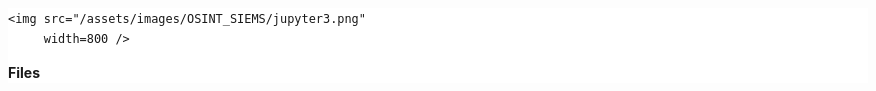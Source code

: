     <img src="/assets/images/OSINT_SIEMS/jupyter3.png"
         width=800 />
</p>

**Files**
<p align="center">